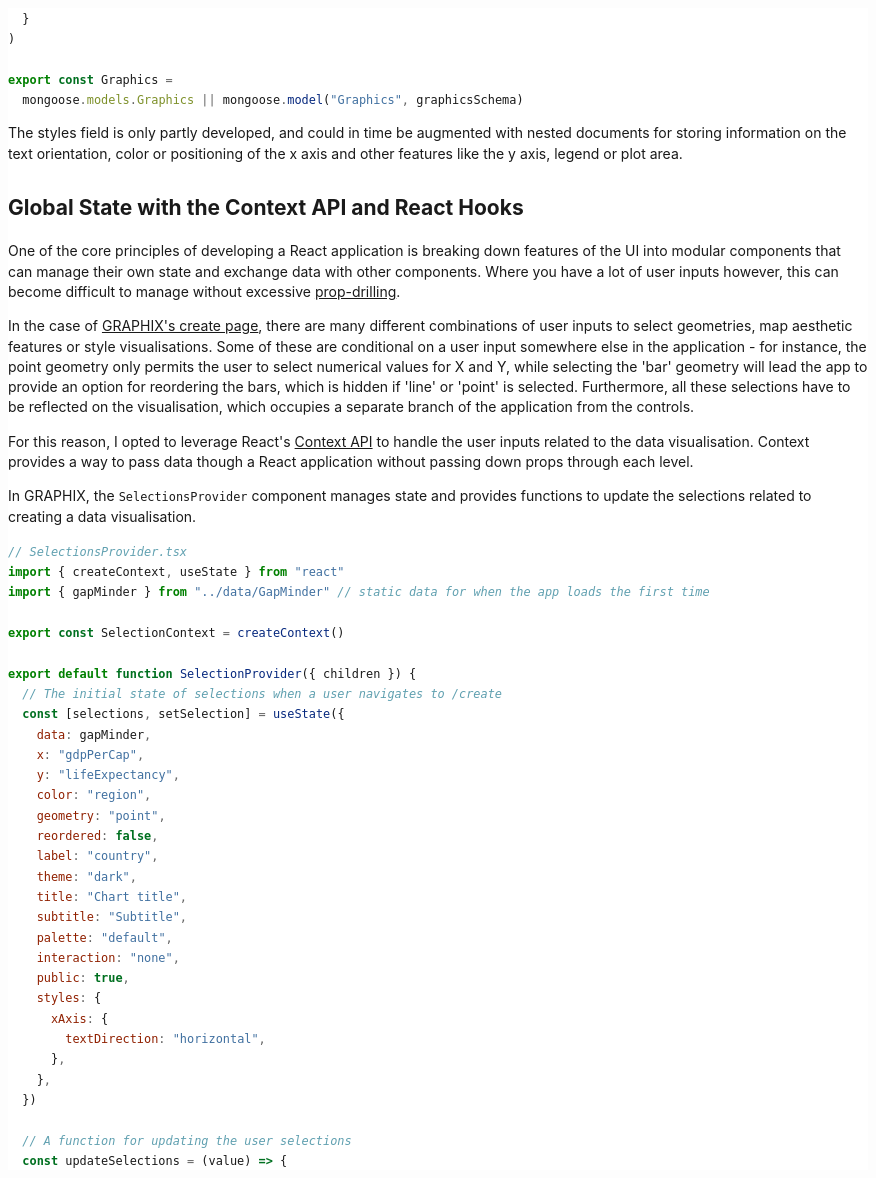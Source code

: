 ```jsx
  }
)

export const Graphics =
  mongoose.models.Graphics || mongoose.model("Graphics", graphicsSchema)
```

The styles field is only partly developed, and could in time be augmented with nested documents for storing information on the text orientation, color or positioning of the x axis and other features like the y axis, legend or plot area.

## Global State with the Context API and React Hooks

One of the core principles of developing a React application is breaking down features of the UI into modular components that can manage their own state and exchange data with other components. Where you have a lot of user inputs however, this can become difficult to manage without excessive [prop-drilling](https://kentcdodds.com/blog/prop-drilling).

In the case of [GRAPHIX's create page](https://graphix-viz.vercel.app/create), there are many different combinations of user inputs to select geometries, map aesthetic features or style visualisations. Some of these are conditional on a user input somewhere else in the application - for instance, the point geometry only permits the user to select numerical values for X and Y, while selecting the 'bar' geometry will lead the app to provide an option for reordering the bars, which is hidden if 'line' or 'point' is selected. Furthermore, all these selections have to be reflected on the visualisation, which occupies a separate branch of the application from the controls.

For this reason, I opted to leverage React's [Context API](https://reactjs.org/docs/context.html) to handle the user inputs related to the data visualisation. Context provides a way to pass data though a React application without passing down props through each level.

In GRAPHIX, the `SelectionsProvider` component manages state and provides functions to update the selections related to creating a data visualisation.

```jsx
// SelectionsProvider.tsx
import { createContext, useState } from "react"
import { gapMinder } from "../data/GapMinder" // static data for when the app loads the first time

export const SelectionContext = createContext()

export default function SelectionProvider({ children }) {
  // The initial state of selections when a user navigates to /create
  const [selections, setSelection] = useState({
    data: gapMinder,
    x: "gdpPerCap",
    y: "lifeExpectancy",
    color: "region",
    geometry: "point",
    reordered: false,
    label: "country",
    theme: "dark",
    title: "Chart title",
    subtitle: "Subtitle",
    palette: "default",
    interaction: "none",
    public: true,
    styles: {
      xAxis: {
        textDirection: "horizontal",
      },
    },
  })

  // A function for updating the user selections
  const updateSelections = (value) => {
```

[^1]: visx also provided the inspiration for GRAPHIX's name
[^2]: I've simplified this example very slightly, mainly to remove the styled components. The full code is available the [GRAPHIX GitHub repo](https://github.com/OwnKng/next-graphix)
